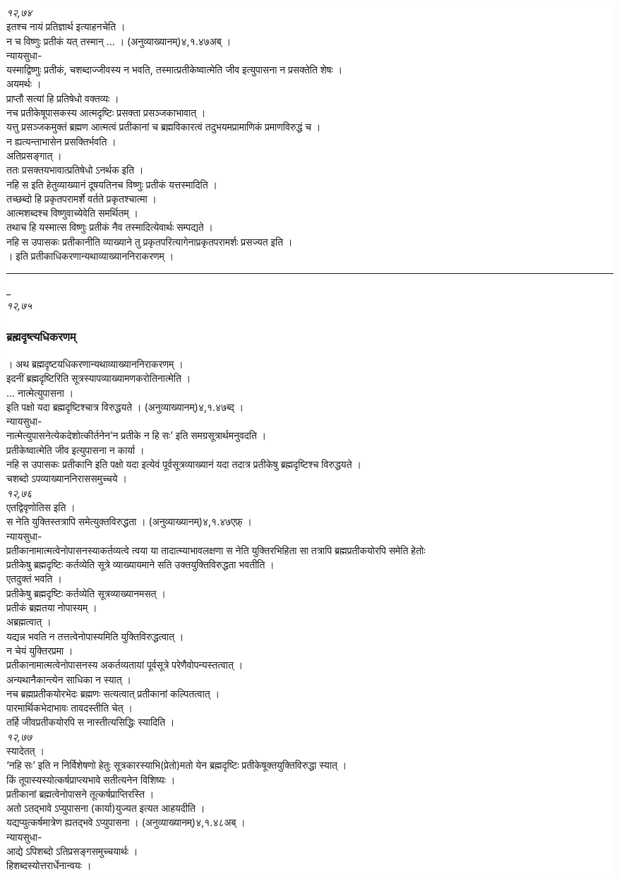 *१२,७४*  
इतश्च नायं प्रतिज्ञार्थ इत्याहनचेति ।  
न च विष्णुः प्रतीकं यत् तस्मान् ... । (अनुव्याख्यानम्)४,१.४७अब् ।  
न्यायसुधा-  
यस्माद्विष्णुः प्रतीकं, चशब्दाज्जीवस्य न भवति, तस्मात्प्रतीकेष्वात्मेति जीव इत्युपासना न प्रसक्तेति शेषः ।  
अयमर्थः ।  
प्राप्तौ सत्यां हि प्रतिषेधो वक्तव्यः ।  
नच प्रतीकेषूपासकस्य आत्मदृष्टिः प्रसक्ता प्रसञ्जकाभावात् ।  
यत्तु प्रसञ्जकमुक्तं ब्रह्मण आत्मत्वं प्रतीकानां च ब्रह्मविकारत्वं तदुभयमप्रामाणिकं प्रमाणविरुद्धं च ।  
न ह्यत्यन्ताभासेन प्रसक्तिर्भवति ।  
अतिप्रसङ्गात् ।  
ततः प्रसक्तयभावात्प्रतिषेधो ऽनर्थक इति ।  
नहि स इति हेतुव्याख्यानं दूषयतिनच विष्णुः प्रतीकं यत्तस्मादिति ।  
तच्छब्दो हि प्रकृतपरामर्शे वर्तते प्रकृतश्चात्मा ।  
आत्मशब्दश्च विष्णुवाच्येवेति समर्थितम् ।  
तथाच हि यस्मात्स विष्णुः प्रतीकं नैव तस्मादित्येवार्थः सम्पद्यते ।  
नहि स उपासकः प्रतीकानीति व्याख्याने तु प्रकृतपरित्यागेनाप्रकृतपरामर्शः प्रसज्यत इति ।  
। इति प्रतीकाधिकरणान्यथाव्याख्याननिराकरणम् ।  
__________________________________________________________________________  
_  
*१२,७५*  
### ब्रह्मदृष्त्यधिकरणम्  
। अथ ब्रह्मदृष्टयधिकरणान्यथाव्याख्याननिराकरणम् ।  
इदनीं ब्रह्मदृष्टिरिति सूत्रस्यापव्याख्यामणकरोतिनात्मेति ।  
... नात्मेत्युपासना ।  
इति पक्षो यदा ब्रह्मदृष्टिश्चात्र विरुद्धयते । (अनुव्याख्यानम्)४,१.४७ब्द् ।  
न्यायसुधा-  
नात्मेत्युपासनेत्येकदेशोत्कीर्तनेन’न प्रतीके न हि सः’ इति समग्रसूत्रार्थमनुवदति ।  
प्रतीकेष्वात्मेति जीव इत्युपासना न कार्या ।  
नहि स उपासकः प्रतीकानि इति पक्षो यदा इत्येवं पूर्वसूत्रव्याख्यानं यदा तदात्र प्रतीकेषु ब्रह्मदृष्टिश्च विरुद्धयते ।  
चशब्दो ऽपव्याख्याननिराससमुच्चये ।  
*१२,७६*  
एतद्विवृणोतिस इति ।  
स नेति युक्तिस्तत्रापि समेत्युक्तविरुद्धता । (अनुव्याख्यानम्)४,१.४७एफ़् ।  
न्यायसुधा-  
प्रतीकानामात्मत्वेनोपासनस्याकर्तव्यत्वे त्वया या तादात्म्याभावलक्षणा स नेति युक्तिरभिहिता सा तत्रापि ब्रह्मप्रतीकयोरपि समेति हेतोः   
प्रतीकेषु ब्रह्मदृष्टिः कर्तव्येति सूत्रे व्याख्यायमाने सति उक्तयुक्तिविरुद्धता भवतीति ।  
एतदुक्तं भवति ।  
प्रतीकेषु ब्रह्मदृष्टिः कर्तव्येति सूत्रव्याख्यानमसत् ।  
प्रतीकं ब्रह्मतया नोपास्यम् ।  
अब्रह्मत्वात् ।  
यद्यन्न भवति न तत्तत्वेनोपास्यमिति युक्तिविरुद्धत्वात् ।  
न चेयं युक्तिरप्रमा ।  
प्रतीकानामात्मत्वेनोपासनस्य अकर्तव्यतायां पूर्वसूत्रे परेणैवोपन्यस्तत्वात् ।  
अन्यथानैकान्त्येन साधिका न स्यात् ।  
नच ब्रह्मप्रतीकयोरभेदः ब्रह्मणः सत्यत्वात् प्रतीकानां कल्पितत्वात् ।  
पारमार्थिकभेदाभावः तावदस्तीति चेत् ।  
तर्हि जीवप्रतीकयोरपि स नास्तीत्यसिद्धिः स्यादिति ।  
*१२,७७*  
स्यादेतत् ।  
‘नहि सः’ इति न निर्विशेषणो हेतुः सूत्रकारस्याभि(प्रेतो)मतो येन ब्रह्मदृष्टिः प्रतीकेषूक्तयुक्तिविरुद्धा स्यात् ।  
किं तूपास्यस्योत्कर्षप्राप्त्यभावे सतीत्यनेन विशिष्यः ।  
प्रतीकानां ब्रह्मत्वेनोपासने तूत्कर्षप्राप्तिरस्ति ।  
अतो ऽतद्भावे ऽप्युपासना (कार्या)युज्यत इत्यत आहयदीति ।  
यद्यप्युत्कर्षमात्रेण ह्यतद्भवे ऽप्युपासना । (अनुव्याख्यानम्)४,१.४८अब् ।  
न्यायसुधा-  
आद्ये ऽपिशब्दो ऽतिप्रसङ्गसमुच्चयार्थः ।  
हिशब्दस्योत्तरार्धेनान्वयः ।  